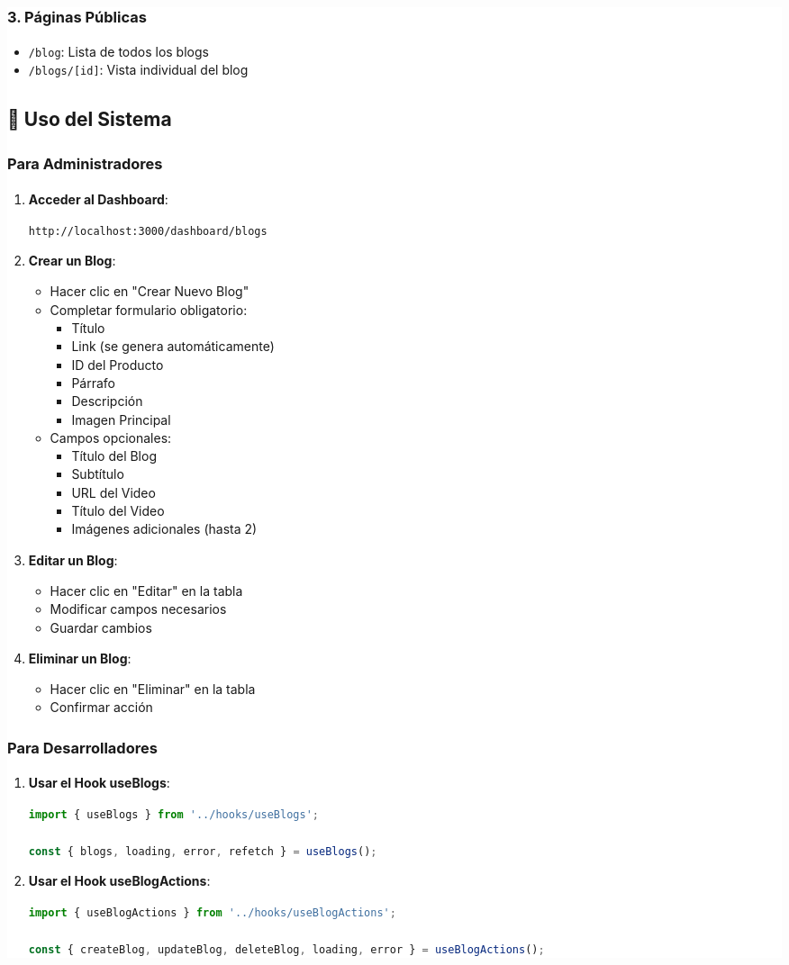 ### 3. Páginas Públicas
- `/blog`: Lista de todos los blogs
- `/blogs/[id]`: Vista individual del blog

## 🔧 Uso del Sistema

### Para Administradores

1. **Acceder al Dashboard**:
   ```
   http://localhost:3000/dashboard/blogs
   ```

2. **Crear un Blog**:
   - Hacer clic en "Crear Nuevo Blog"
   - Completar formulario obligatorio:
     - Título
     - Link (se genera automáticamente)
     - ID del Producto
     - Párrafo
     - Descripción
     - Imagen Principal
   - Campos opcionales:
     - Título del Blog
     - Subtítulo
     - URL del Video
     - Título del Video
     - Imágenes adicionales (hasta 2)

3. **Editar un Blog**:
   - Hacer clic en "Editar" en la tabla
   - Modificar campos necesarios
   - Guardar cambios

4. **Eliminar un Blog**:
   - Hacer clic en "Eliminar" en la tabla
   - Confirmar acción

### Para Desarrolladores

1. **Usar el Hook useBlogs**:
   ```typescript
   import { useBlogs } from '../hooks/useBlogs';
   
   const { blogs, loading, error, refetch } = useBlogs();
   ```

2. **Usar el Hook useBlogActions**:
   ```typescript
   import { useBlogActions } from '../hooks/useBlogActions';
   
   const { createBlog, updateBlog, deleteBlog, loading, error } = useBlogActions();
   ```
